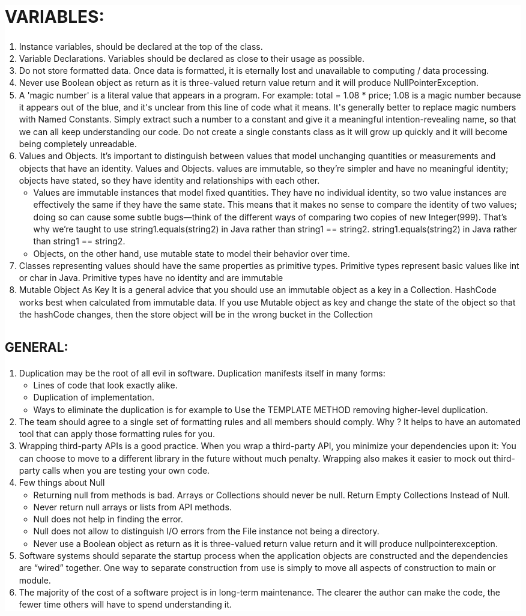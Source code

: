 #   VARIABLES:
1.  Instance variables, should be declared at the top of the class. 
2.  Variable Declarations. Variables should be declared as close to their usage as possible.
3.  Do not store formatted data. Once data is formatted, it is eternally lost and unavailable to computing / data processing.
4.  Never use Boolean object as return as it is three-valued return value return and it will produce NullPointerException.
5.  A 'magic number' is a literal value that appears in a program. For example: total = 1.08 * price; 1.08 is a magic number because it appears out of the blue, and it's unclear from this line of code what it means. It's generally better to replace magic numbers with Named Constants. Simply extract such a number to a constant and give it a meaningful intention-revealing name, so that we can all keep understanding our code. Do not create a single constants class as it will grow up quickly and it will become being completely unreadable.
6.  Values and Objects. It’s important to distinguish between values that model unchanging quantities or measurements and objects that have an identity. Values and Objects. values are immutable, so they’re simpler and have no meaningful identity; objects have stated, so they have identity and relationships with each other.
    -   Values are immutable instances that model ﬁxed quantities. They have no individual identity, so two value instances are effectively the same if they have the same state. This means that it makes no sense to compare the identity of two values; doing so can cause some subtle bugs—think of the different ways of comparing two copies of new Integer(999). That’s why we’re taught to use string1.equals(string2) in Java rather than string1 == string2. string1.equals(string2) in Java rather than string1 == string2.  
    -   Objects, on the other hand, use mutable state to model their behavior over time.
7.  Classes representing values should have the same properties as primitive types. Primitive types represent basic values like int or char in Java. Primitive types have no identity and are immutable
8.  Mutable Object As Key It is a general advice that you should use an immutable object as a key in a Collection. HashCode works best when calculated from immutable data. If you use Mutable object as key and change the state of the object so that the hashCode changes, then the store object will be in the wrong bucket in the Collection 


##  GENERAL:
1.  Duplication may be the root of all evil in software. Duplication manifests itself in many forms:
    -   Lines of code that look exactly alike.
    -   Duplication of implementation.
    -   Ways to eliminate the duplication is for example to Use the TEMPLATE METHOD removing higher-level duplication.
2.  The team should agree to a single set of formatting rules and all members should comply. Why ? It helps to have an automated tool that can apply those formatting rules for you.
3.  Wrapping third-party APIs is a good practice. When you wrap a third-party API, you minimize your dependencies upon it: You can choose to move to a different library in the future without much penalty. Wrapping also makes it easier to mock out third-party calls when you are testing your own code.
4.  Few things about Null
    -   Returning null from methods is bad. Arrays or Collections should never be null. Return Empty Collections Instead of Null.
    -   Never return null arrays or lists from API methods.
    -   Null does not help in finding the error.
    -   Null does not allow to distinguish I/O errors from the File instance not being a directory.
    -   Never use a Boolean object as return as it is three-valued return value return and it will produce nullpointerexception.
5.  Software systems should separate the startup process when the application objects are constructed and the dependencies are “wired” together. One way to separate construction from use is simply to move all aspects of construction to main or module.
6.  The majority of the cost of a software project is in long-term maintenance. The clearer the author can make the code, the fewer time others will have to spend understanding it.